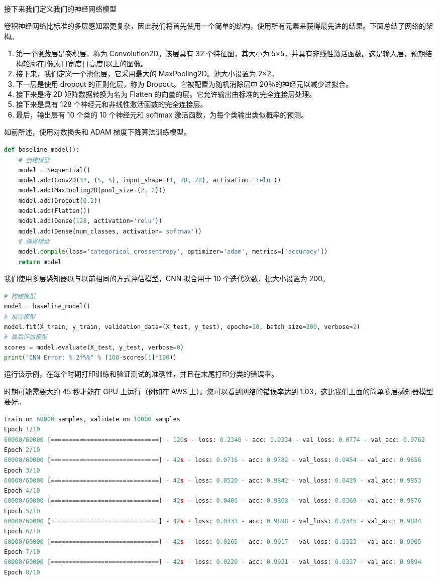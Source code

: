接下来我们定义我们的神经网络模型

卷积神经网络比标准的多层感知器更复杂，因此我们将首先使用一个简单的结构，使用所有元素来获得最先进的结果。下面总结了网络的架构。

1.  第一个隐藏层是卷积层，称为 Convolution2D。该层具有 32 个特征图，其大小为 5×5，并具有非线性激活函数。这是输入层，预期结构轮廓在[像素] [宽度] [高度]以上的图像。
2.  接下来，我们定义一个池化层，它采用最大的 MaxPooling2D。池大小设置为 2×2。
3.  下一层是使用 dropout 的正则化层，称为 Dropout。它被配置为随机消除层中 20％的神经元以减少过拟合。
4.  接下来是将 2D 矩阵数据转换为名为 Flatten 的向量的层。它允许输出由标准的完全连接层处理。
5.  接下来是具有 128 个神经元和非线性激活函数的完全连接层。
6.  最后，输出层有 10 个类的 10 个神经元和 softmax 激活函数，为每个类输出类似概率的预测。

如前所述，使用对数损失和 ADAM 梯度下降算法训练模型。

```py
def baseline_model():
	# 创建模型
	model = Sequential()
	model.add(Conv2D(32, (5, 5), input_shape=(1, 28, 28), activation='relu'))
	model.add(MaxPooling2D(pool_size=(2, 2)))
	model.add(Dropout(0.2))
	model.add(Flatten())
	model.add(Dense(128, activation='relu'))
	model.add(Dense(num_classes, activation='softmax'))
	# 编译模型
	model.compile(loss='categorical_crossentropy', optimizer='adam', metrics=['accuracy'])
	return model
```

我们使用多层感知器以与以前相同的方式评估模型，CNN 拟合用于 10 个迭代次数，批大小设置为 200。

```py
# 构建模型
model = baseline_model()
# 拟合模型
model.fit(X_train, y_train, validation_data=(X_test, y_test), epochs=10, batch_size=200, verbose=2)
# 最后评估模型
scores = model.evaluate(X_test, y_test, verbose=0)
print("CNN Error: %.2f%%" % (100-scores[1]*100))
```

运行该示例，在每个时期打印训练和验证测试的准确性，并且在末尾打印分类的错误率。

时期可能需要大约 45 秒才能在 GPU 上运行（例如在 AWS 上）。您可以看到网络的错误率达到 1.03，这比我们上面的简单多层感知器模型要好。

```py
Train on 60000 samples, validate on 10000 samples
Epoch 1/10
60000/60000 [==============================] - 120s - loss: 0.2346 - acc: 0.9334 - val_loss: 0.0774 - val_acc: 0.9762
Epoch 2/10
60000/60000 [==============================] - 42s - loss: 0.0716 - acc: 0.9782 - val_loss: 0.0454 - val_acc: 0.9856
Epoch 3/10
60000/60000 [==============================] - 42s - loss: 0.0520 - acc: 0.9842 - val_loss: 0.0429 - val_acc: 0.9853
Epoch 4/10
60000/60000 [==============================] - 42s - loss: 0.0406 - acc: 0.9868 - val_loss: 0.0369 - val_acc: 0.9876
Epoch 5/10
60000/60000 [==============================] - 42s - loss: 0.0331 - acc: 0.9898 - val_loss: 0.0345 - val_acc: 0.9884
Epoch 6/10
60000/60000 [==============================] - 42s - loss: 0.0265 - acc: 0.9917 - val_loss: 0.0323 - val_acc: 0.9905
Epoch 7/10
60000/60000 [==============================] - 42s - loss: 0.0220 - acc: 0.9931 - val_loss: 0.0337 - val_acc: 0.9894
Epoch 8/10
```